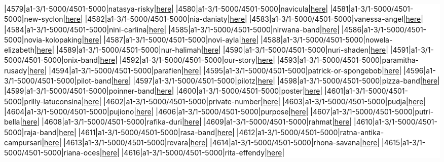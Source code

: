 |4579|a1-3/1-5000/4501-5000|natasya-risky|[here](https://cdn.jsdelivr.net/gh/guitarchord/a1-3/1-5000/4501-5000/natasya-risky.webp)|
|4580|a1-3/1-5000/4501-5000|navicula|[here](https://cdn.jsdelivr.net/gh/guitarchord/a1-3/1-5000/4501-5000/navicula.webp)|
|4581|a1-3/1-5000/4501-5000|new-syclon|[here](https://cdn.jsdelivr.net/gh/guitarchord/a1-3/1-5000/4501-5000/new-syclon.webp)|
|4582|a1-3/1-5000/4501-5000|nia-daniaty|[here](https://cdn.jsdelivr.net/gh/guitarchord/a1-3/1-5000/4501-5000/nia-daniaty.webp)|
|4583|a1-3/1-5000/4501-5000|vanessa-angel|[here](https://cdn.jsdelivr.net/gh/guitarchord/a1-3/1-5000/4501-5000/vanessa-angel.webp)|
|4584|a1-3/1-5000/4501-5000|nini-carlina|[here](https://cdn.jsdelivr.net/gh/guitarchord/a1-3/1-5000/4501-5000/nini-carlina.webp)|
|4585|a1-3/1-5000/4501-5000|nirwana-band|[here](https://cdn.jsdelivr.net/gh/guitarchord/a1-3/1-5000/4501-5000/nirwana-band.webp)|
|4586|a1-3/1-5000/4501-5000|novia-kolopaking|[here](https://cdn.jsdelivr.net/gh/guitarchord/a1-3/1-5000/4501-5000/novia-kolopaking.webp)|
|4587|a1-3/1-5000/4501-5000|novi-ayla|[here](https://cdn.jsdelivr.net/gh/guitarchord/a1-3/1-5000/4501-5000/novi-ayla.webp)|
|4588|a1-3/1-5000/4501-5000|nowela-elizabeth|[here](https://cdn.jsdelivr.net/gh/guitarchord/a1-3/1-5000/4501-5000/nowela-elizabeth.webp)|
|4589|a1-3/1-5000/4501-5000|nur-halimah|[here](https://cdn.jsdelivr.net/gh/guitarchord/a1-3/1-5000/4501-5000/nur-halimah.webp)|
|4590|a1-3/1-5000/4501-5000|nuri-shaden|[here](https://cdn.jsdelivr.net/gh/guitarchord/a1-3/1-5000/4501-5000/nuri-shaden.webp)|
|4591|a1-3/1-5000/4501-5000|onix-band|[here](https://cdn.jsdelivr.net/gh/guitarchord/a1-3/1-5000/4501-5000/onix-band.webp)|
|4592|a1-3/1-5000/4501-5000|our-story|[here](https://cdn.jsdelivr.net/gh/guitarchord/a1-3/1-5000/4501-5000/our-story.webp)|
|4593|a1-3/1-5000/4501-5000|paramitha-rusady|[here](https://cdn.jsdelivr.net/gh/guitarchord/a1-3/1-5000/4501-5000/paramitha-rusady.webp)|
|4594|a1-3/1-5000/4501-5000|parafien|[here](https://cdn.jsdelivr.net/gh/guitarchord/a1-3/1-5000/4501-5000/parafien.webp)|
|4595|a1-3/1-5000/4501-5000|patrick-or-spongebob|[here](https://cdn.jsdelivr.net/gh/guitarchord/a1-3/1-5000/4501-5000/patrick-or-spongebob.webp)|
|4596|a1-3/1-5000/4501-5000|pilot-band|[here](https://cdn.jsdelivr.net/gh/guitarchord/a1-3/1-5000/4501-5000/pilot-band.webp)|
|4597|a1-3/1-5000/4501-5000|pilotz|[here](https://cdn.jsdelivr.net/gh/guitarchord/a1-3/1-5000/4501-5000/pilotz.webp)|
|4598|a1-3/1-5000/4501-5000|pizza-band|[here](https://cdn.jsdelivr.net/gh/guitarchord/a1-3/1-5000/4501-5000/pizza-band.webp)|
|4599|a1-3/1-5000/4501-5000|poinner-band|[here](https://cdn.jsdelivr.net/gh/guitarchord/a1-3/1-5000/4501-5000/poinner-band.webp)|
|4600|a1-3/1-5000/4501-5000|poster|[here](https://cdn.jsdelivr.net/gh/guitarchord/a1-3/1-5000/4501-5000/poster.webp)|
|4601|a1-3/1-5000/4501-5000|prilly-latuconsina|[here](https://cdn.jsdelivr.net/gh/guitarchord/a1-3/1-5000/4501-5000/prilly-latuconsina.webp)|
|4602|a1-3/1-5000/4501-5000|private-number|[here](https://cdn.jsdelivr.net/gh/guitarchord/a1-3/1-5000/4501-5000/private-number.webp)|
|4603|a1-3/1-5000/4501-5000|pudja|[here](https://cdn.jsdelivr.net/gh/guitarchord/a1-3/1-5000/4501-5000/pudja.webp)|
|4604|a1-3/1-5000/4501-5000|pujiono|[here](https://cdn.jsdelivr.net/gh/guitarchord/a1-3/1-5000/4501-5000/pujiono.webp)|
|4606|a1-3/1-5000/4501-5000|purpose|[here](https://cdn.jsdelivr.net/gh/guitarchord/a1-3/1-5000/4501-5000/purpose.webp)|
|4607|a1-3/1-5000/4501-5000|putri-bella|[here](https://cdn.jsdelivr.net/gh/guitarchord/a1-3/1-5000/4501-5000/putri-bella.webp)|
|4608|a1-3/1-5000/4501-5000|rafika-duri|[here](https://cdn.jsdelivr.net/gh/guitarchord/a1-3/1-5000/4501-5000/rafika-duri.webp)|
|4609|a1-3/1-5000/4501-5000|rahmat|[here](https://cdn.jsdelivr.net/gh/guitarchord/a1-3/1-5000/4501-5000/rahmat.webp)|
|4610|a1-3/1-5000/4501-5000|raja-band|[here](https://cdn.jsdelivr.net/gh/guitarchord/a1-3/1-5000/4501-5000/raja-band.webp)|
|4611|a1-3/1-5000/4501-5000|rasa-band|[here](https://cdn.jsdelivr.net/gh/guitarchord/a1-3/1-5000/4501-5000/rasa-band.webp)|
|4612|a1-3/1-5000/4501-5000|ratna-antika-campursari|[here](https://cdn.jsdelivr.net/gh/guitarchord/a1-3/1-5000/4501-5000/ratna-antika-campursari.webp)|
|4613|a1-3/1-5000/4501-5000|revara|[here](https://cdn.jsdelivr.net/gh/guitarchord/a1-3/1-5000/4501-5000/revara.webp)|
|4614|a1-3/1-5000/4501-5000|rhona-savana|[here](https://cdn.jsdelivr.net/gh/guitarchord/a1-3/1-5000/4501-5000/rhona-savana.webp)|
|4615|a1-3/1-5000/4501-5000|riana-oces|[here](https://cdn.jsdelivr.net/gh/guitarchord/a1-3/1-5000/4501-5000/riana-oces.webp)|
|4616|a1-3/1-5000/4501-5000|rita-effendy|[here](https://cdn.jsdelivr.net/gh/guitarchord/a1-3/1-5000/4501-5000/rita-effendy.webp)|